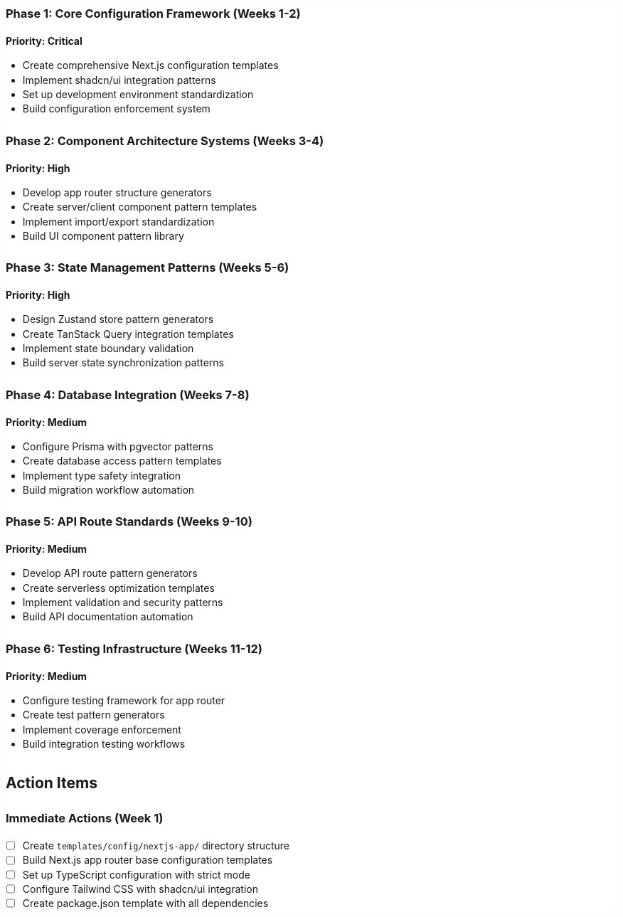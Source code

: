 ### Phase 1: Core Configuration Framework (Weeks 1-2)
**Priority: Critical**

- Create comprehensive Next.js configuration templates
- Implement shadcn/ui integration patterns
- Set up development environment standardization
- Build configuration enforcement system

### Phase 2: Component Architecture Systems (Weeks 3-4)
**Priority: High**

- Develop app router structure generators
- Create server/client component pattern templates
- Implement import/export standardization
- Build UI component pattern library

### Phase 3: State Management Patterns (Weeks 5-6)
**Priority: High**

- Design Zustand store pattern generators
- Create TanStack Query integration templates
- Implement state boundary validation
- Build server state synchronization patterns

### Phase 4: Database Integration (Weeks 7-8)
**Priority: Medium**

- Configure Prisma with pgvector patterns
- Create database access pattern templates
- Implement type safety integration
- Build migration workflow automation

### Phase 5: API Route Standards (Weeks 9-10)
**Priority: Medium**

- Develop API route pattern generators
- Create serverless optimization templates
- Implement validation and security patterns
- Build API documentation automation

### Phase 6: Testing Infrastructure (Weeks 11-12)
**Priority: Medium**

- Configure testing framework for app router
- Create test pattern generators
- Implement coverage enforcement
- Build integration testing workflows

## Action Items

### Immediate Actions (Week 1)
- [ ] Create `templates/config/nextjs-app/` directory structure
- [ ] Build Next.js app router base configuration templates
- [ ] Set up TypeScript configuration with strict mode
- [ ] Configure Tailwind CSS with shadcn/ui integration
- [ ] Create package.json template with all dependencies
